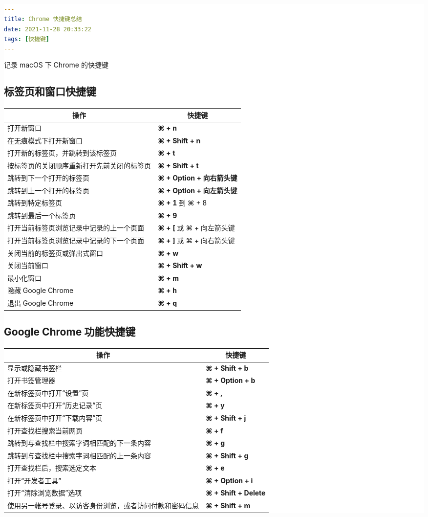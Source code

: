 ```yaml
---
title: Chrome 快捷键总结
date: 2021-11-28 20:33:22
tags: [快捷键]
---
```

记录 macOS 下 Chrome 的快捷键
## 标签页和窗口快捷键

  | **操作**                                   | **快捷键**                  |
  | ------------------------------------------ | --------------------------- |
  | 打开新窗口                                 | **⌘ + n**                   |
  | 在无痕模式下打开新窗口                     | **⌘ + Shift + n**           |
  | 打开新的标签页，并跳转到该标签页           | **⌘ + t**                   |
  | 按标签页的关闭顺序重新打开先前关闭的标签页 | **⌘ + Shift + t**           |
  | 跳转到下一个打开的标签页                   | **⌘ + Option + 向右箭头键** |
  | 跳转到上一个打开的标签页                   | **⌘ + Option + 向左箭头键** |
  | 跳转到特定标签页                           | **⌘ + 1** 到 ⌘ + 8          |
  | 跳转到最后一个标签页                       | **⌘ + 9**                   |
  | 打开当前标签页浏览记录中记录的上一个页面   | **⌘ + [** 或 ⌘ + 向左箭头键 |
  | 打开当前标签页浏览记录中记录的下一个页面   | **⌘ + ]** 或 ⌘ + 向右箭头键 |
  | 关闭当前的标签页或弹出式窗口               | **⌘ + w**                   |
  | 关闭当前窗口                               | **⌘ + Shift + w**           |
  | 最小化窗口                                 | **⌘ + m**                   |
  | 隐藏 Google Chrome                         | **⌘ + h**                   |
  | 退出 Google Chrome                         | **⌘ + q**                   |

## Google Chrome 功能快捷键

| **操作**                                                 | **快捷键**                          |
| -------------------------------------------------------- | ----------------------------------- |
| 显示或隐藏书签栏                                         | **⌘ + Shift + b**                   |
| 打开书签管理器                                           | **⌘ + Option + b**                  |
| 在新标签页中打开“设置”页                                 | **⌘ + ,**                           |
| 在新标签页中打开“历史记录”页                             | **⌘ + y**                           |
| 在新标签页中打开“下载内容”页                             | **⌘ + Shift + j**                   |
| 打开查找栏搜索当前网页                                   | **⌘ + f**                           |
| 跳转到与查找栏中搜索字词相匹配的下一条内容               | **⌘ + g**                           |
| 跳转到与查找栏中搜索字词相匹配的上一条内容               | **⌘ + Shift + g**                   |
| 打开查找栏后，搜索选定文本                               | **⌘ + e**                           |
| 打开“开发者工具”                                         | **⌘ + Option + i**                  |
| 打开“清除浏览数据”选项                                   | **⌘ + Shift + Delete**              |
| 使用另一帐号登录、以访客身份浏览，或者访问付款和密码信息 | **⌘ + Shift + m**                   |